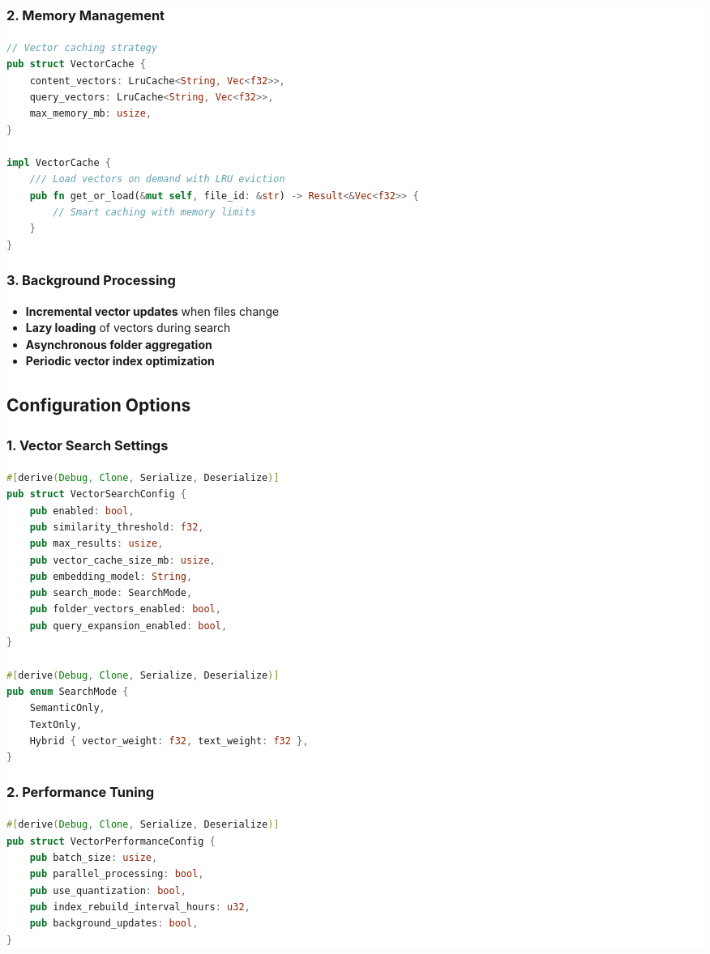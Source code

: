 ### 2. Memory Management
```rust
// Vector caching strategy
pub struct VectorCache {
    content_vectors: LruCache<String, Vec<f32>>,
    query_vectors: LruCache<String, Vec<f32>>,
    max_memory_mb: usize,
}

impl VectorCache {
    /// Load vectors on demand with LRU eviction
    pub fn get_or_load(&mut self, file_id: &str) -> Result<&Vec<f32>> {
        // Smart caching with memory limits
    }
}
```

### 3. Background Processing
- **Incremental vector updates** when files change
- **Lazy loading** of vectors during search
- **Asynchronous folder aggregation** 
- **Periodic vector index optimization**

## Configuration Options

### 1. Vector Search Settings
```rust
#[derive(Debug, Clone, Serialize, Deserialize)]
pub struct VectorSearchConfig {
    pub enabled: bool,
    pub similarity_threshold: f32,
    pub max_results: usize,
    pub vector_cache_size_mb: usize,
    pub embedding_model: String,
    pub search_mode: SearchMode,
    pub folder_vectors_enabled: bool,
    pub query_expansion_enabled: bool,
}

#[derive(Debug, Clone, Serialize, Deserialize)]
pub enum SearchMode {
    SemanticOnly,
    TextOnly,
    Hybrid { vector_weight: f32, text_weight: f32 },
}
```

### 2. Performance Tuning
```rust
#[derive(Debug, Clone, Serialize, Deserialize)]
pub struct VectorPerformanceConfig {
    pub batch_size: usize,
    pub parallel_processing: bool,
    pub use_quantization: bool,
    pub index_rebuild_interval_hours: u32,
    pub background_updates: bool,
}
```
